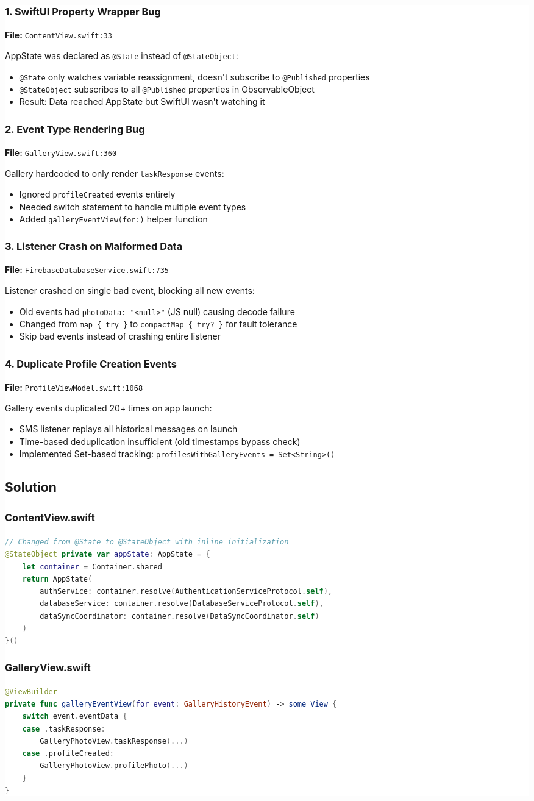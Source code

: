### 1. SwiftUI Property Wrapper Bug
**File:** `ContentView.swift:33`

AppState was declared as `@State` instead of `@StateObject`:
- `@State` only watches variable reassignment, doesn't subscribe to `@Published` properties
- `@StateObject` subscribes to all `@Published` properties in ObservableObject
- Result: Data reached AppState but SwiftUI wasn't watching it

### 2. Event Type Rendering Bug
**File:** `GalleryView.swift:360`

Gallery hardcoded to only render `taskResponse` events:
- Ignored `profileCreated` events entirely
- Needed switch statement to handle multiple event types
- Added `galleryEventView(for:)` helper function

### 3. Listener Crash on Malformed Data
**File:** `FirebaseDatabaseService.swift:735`

Listener crashed on single bad event, blocking all new events:
- Old events had `photoData: "<null>"` (JS null) causing decode failure
- Changed from `map { try }` to `compactMap { try? }` for fault tolerance
- Skip bad events instead of crashing entire listener

### 4. Duplicate Profile Creation Events
**File:** `ProfileViewModel.swift:1068`

Gallery events duplicated 20+ times on app launch:
- SMS listener replays all historical messages on launch
- Time-based deduplication insufficient (old timestamps bypass check)
- Implemented Set-based tracking: `profilesWithGalleryEvents = Set<String>()`

## Solution

### ContentView.swift
```swift
// Changed from @State to @StateObject with inline initialization
@StateObject private var appState: AppState = {
    let container = Container.shared
    return AppState(
        authService: container.resolve(AuthenticationServiceProtocol.self),
        databaseService: container.resolve(DatabaseServiceProtocol.self),
        dataSyncCoordinator: container.resolve(DataSyncCoordinator.self)
    )
}()
```

### GalleryView.swift
```swift
@ViewBuilder
private func galleryEventView(for event: GalleryHistoryEvent) -> some View {
    switch event.eventData {
    case .taskResponse:
        GalleryPhotoView.taskResponse(...)
    case .profileCreated:
        GalleryPhotoView.profilePhoto(...)
    }
}
```
